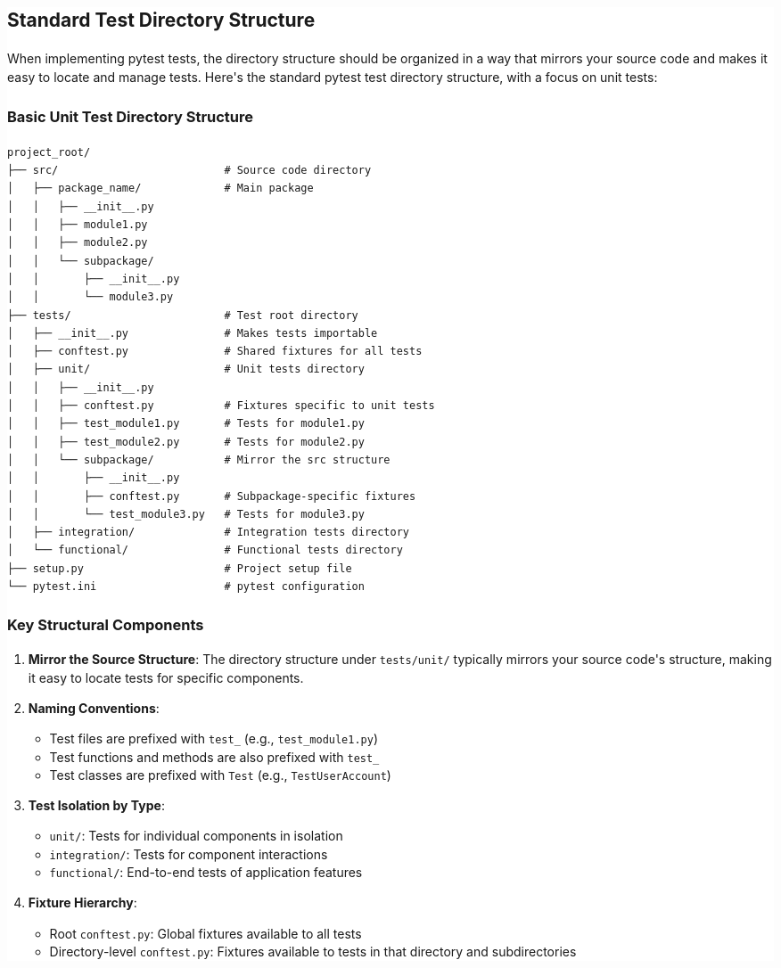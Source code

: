 ## Standard Test Directory Structure

When implementing pytest tests, the directory structure should be organized in a way that mirrors your source code and makes it easy to locate and manage tests. Here's the standard pytest test directory structure, with a focus on unit tests:

### Basic Unit Test Directory Structure

```
project_root/
├── src/                          # Source code directory
│   ├── package_name/             # Main package
│   │   ├── __init__.py
│   │   ├── module1.py
│   │   ├── module2.py
│   │   └── subpackage/
│   │       ├── __init__.py
│   │       └── module3.py
├── tests/                        # Test root directory
│   ├── __init__.py               # Makes tests importable
│   ├── conftest.py               # Shared fixtures for all tests
│   ├── unit/                     # Unit tests directory
│   │   ├── __init__.py
│   │   ├── conftest.py           # Fixtures specific to unit tests
│   │   ├── test_module1.py       # Tests for module1.py
│   │   ├── test_module2.py       # Tests for module2.py
│   │   └── subpackage/           # Mirror the src structure
│   │       ├── __init__.py
│   │       ├── conftest.py       # Subpackage-specific fixtures
│   │       └── test_module3.py   # Tests for module3.py
│   ├── integration/              # Integration tests directory
│   └── functional/               # Functional tests directory
├── setup.py                      # Project setup file
└── pytest.ini                    # pytest configuration
```

### Key Structural Components

1. **Mirror the Source Structure**: The directory structure under `tests/unit/` typically mirrors your source code's structure, making it easy to locate tests for specific components.

2. **Naming Conventions**:
   - Test files are prefixed with `test_` (e.g., `test_module1.py`)
   - Test functions and methods are also prefixed with `test_`
   - Test classes are prefixed with `Test` (e.g., `TestUserAccount`)

3. **Test Isolation by Type**:
   - `unit/`: Tests for individual components in isolation
   - `integration/`: Tests for component interactions
   - `functional/`: End-to-end tests of application features

4. **Fixture Hierarchy**:
   - Root `conftest.py`: Global fixtures available to all tests
   - Directory-level `conftest.py`: Fixtures available to tests in that directory and subdirectories
